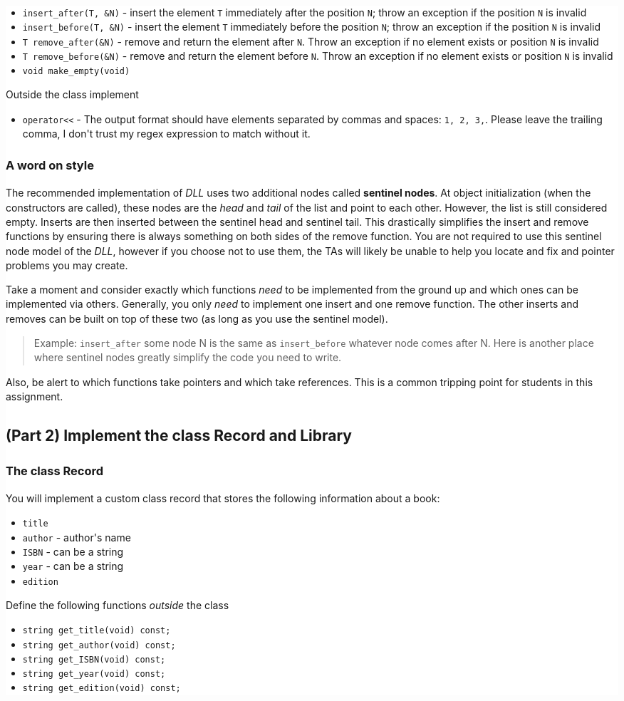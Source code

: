 * `insert_after(T, &N)` - insert the element `T` immediately after the position `N`; throw an exception if the position `N` is invalid
* `insert_before(T, &N)` - insert the element `T` immediately before the position `N`; throw an exception if the position `N` is invalid
* `T remove_after(&N)` - remove and return the element after `N`. Throw an exception if no element exists or position `N` is invalid
* `T remove_before(&N)` - remove and return the element before `N`. Throw an exception if no element exists or position `N` is invalid
* `void make_empty(void)`

Outside the class implement

* `operator<<` - The output format should have elements separated by commas and spaces: `1, 2, 3,`. Please leave the trailing comma, I don't trust my regex expression to match without it.

### A word on style

The recommended implementation of _DLL_ uses two additional nodes called __sentinel nodes__. At object initialization (when the constructors are called), these nodes are the _head_ and _tail_ of the list and point to each other. However, the list is still considered empty. Inserts are then inserted between the sentinel head and sentinel tail. This drastically simplifies the insert and remove functions by ensuring there is always something on both sides of the remove function. You are not required to use this sentinel node model of the _DLL_, however if you choose not to use them, the TAs will likely be unable to help you locate and fix and pointer problems you may create.

Take a moment and consider exactly which functions _need_ to be implemented from the ground up and which ones can be implemented via others. Generally, you only _need_ to implement one insert and one remove function. The other inserts and removes can be built on top of these two (as long as you use the sentinel model).

> Example: `insert_after` some node N is the same as `insert_before` whatever node comes after N. Here is another place where sentinel nodes greatly simplify the code you need to write.

Also, be alert to which functions take pointers and which take references. This is a common tripping point for students in this assignment.

## (Part 2) Implement the class Record and Library

### The class Record

You will implement a custom class record that stores the following information about a book:

* `title`
* `author` - author's name
* `ISBN` - can be a string
* `year` - can be a string
* `edition`

Define the following functions _outside_ the class

* `string get_title(void) const;`
* `string get_author(void) const;`
* `string get_ISBN(void) const;`
* `string get_year(void) const;`
* `string get_edition(void) const;`
